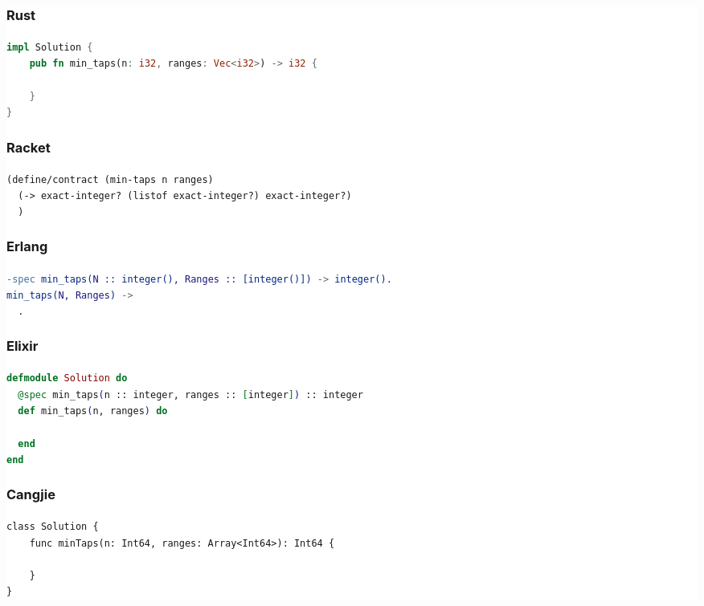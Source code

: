 ### Rust

```rust
impl Solution {
    pub fn min_taps(n: i32, ranges: Vec<i32>) -> i32 {
        
    }
}
```

### Racket

```racket
(define/contract (min-taps n ranges)
  (-> exact-integer? (listof exact-integer?) exact-integer?)
  )
```

### Erlang

```erlang
-spec min_taps(N :: integer(), Ranges :: [integer()]) -> integer().
min_taps(N, Ranges) ->
  .
```

### Elixir

```elixir
defmodule Solution do
  @spec min_taps(n :: integer, ranges :: [integer]) :: integer
  def min_taps(n, ranges) do
    
  end
end
```

### Cangjie

```cangjie
class Solution {
    func minTaps(n: Int64, ranges: Array<Int64>): Int64 {

    }
}
```

